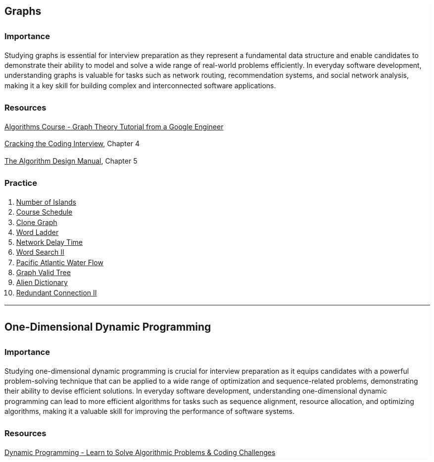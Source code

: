 ## Graphs

### Importance

Studying graphs is essential for interview preparation as they represent a fundamental data structure and enable candidates to demonstrate their ability to model and solve a wide range of real-world problems efficiently. In everyday software development, understanding graphs is valuable for tasks such as network routing, recommendation systems, and social network analysis, making it a key skill for building complex and interconnected software applications.

### Resources

[Algorithms Course - Graph Theory Tutorial from a Google Engineer](https://youtu.be/09_LlHjoEiY?list=PLkHPoiOiLSh6eM_WfsVmYWBo7EXNp2neE)

[Cracking the Coding Interview](https://www.google.com/books/edition/Cracking_the_Coding_Interview/jD8iswEACAAJ?hl=en), Chapter 4

[The Algorithm Design Manual](https://www.google.com/books/edition/The_Algorithm_Design_Manual/S0QBEAAAQBAJ), Chapter 5

### Practice

1. [Number of Islands](https://leetcode.com/problems/number-of-islands/)
2. [Course Schedule](https://leetcode.com/problems/course-schedule/)
3. [Clone Graph](https://leetcode.com/problems/clone-graph/)
4. [Word Ladder](https://leetcode.com/problems/word-ladder/)
5. [Network Delay Time](https://leetcode.com/problems/network-delay-time/)
6. [Word Search II](https://leetcode.com/problems/word-search-ii/)
7. [Pacific Atlantic Water Flow](https://leetcode.com/problems/pacific-atlantic-water-flow/)
8. [Graph Valid Tree](https://leetcode.com/problems/graph-valid-tree/)
9. [Alien Dictionary](https://leetcode.com/problems/alien-dictionary/)
10. [Redundant Connection II](https://leetcode.com/problems/redundant-connection-ii/)

---

## One-Dimensional Dynamic Programming

### Importance

Studying one-dimensional dynamic programming is crucial for interview preparation as it equips candidates with a powerful problem-solving technique that can be applied to a wide range of optimization and sequence-related problems, demonstrating their ability to devise efficient solutions. In everyday software development, understanding one-dimensional dynamic programming can lead to more efficient algorithms for tasks such as sequence alignment, resource allocation, and optimizing algorithms, making it a valuable skill for improving the performance of software systems.

### Resources

[Dynamic Programming - Learn to Solve Algorithmic Problems & Coding Challenges](https://youtu.be/oBt53YbR9Kk?list=PLkHPoiOiLSh6eM_WfsVmYWBo7EXNp2neE)
